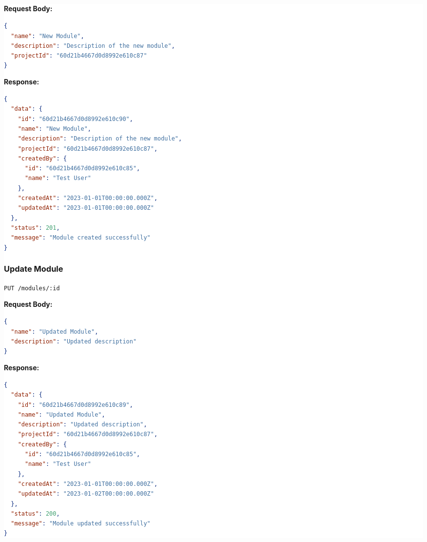**Request Body:**
```json
{
  "name": "New Module",
  "description": "Description of the new module",
  "projectId": "60d21b4667d0d8992e610c87"
}
```

**Response:**
```json
{
  "data": {
    "id": "60d21b4667d0d8992e610c90",
    "name": "New Module",
    "description": "Description of the new module",
    "projectId": "60d21b4667d0d8992e610c87",
    "createdBy": {
      "id": "60d21b4667d0d8992e610c85",
      "name": "Test User"
    },
    "createdAt": "2023-01-01T00:00:00.000Z",
    "updatedAt": "2023-01-01T00:00:00.000Z"
  },
  "status": 201,
  "message": "Module created successfully"
}
```

### Update Module

```
PUT /modules/:id
```

**Request Body:**
```json
{
  "name": "Updated Module",
  "description": "Updated description"
}
```

**Response:**
```json
{
  "data": {
    "id": "60d21b4667d0d8992e610c89",
    "name": "Updated Module",
    "description": "Updated description",
    "projectId": "60d21b4667d0d8992e610c87",
    "createdBy": {
      "id": "60d21b4667d0d8992e610c85",
      "name": "Test User"
    },
    "createdAt": "2023-01-01T00:00:00.000Z",
    "updatedAt": "2023-01-02T00:00:00.000Z"
  },
  "status": 200,
  "message": "Module updated successfully"
}
```
